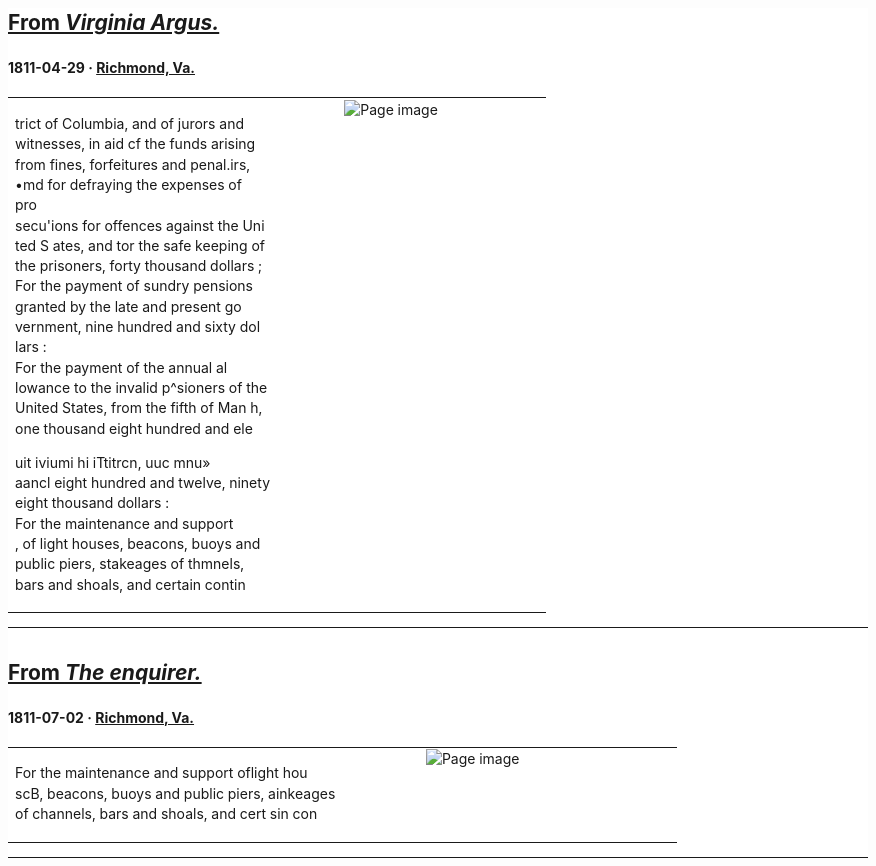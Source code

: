 
## [From _Virginia Argus._](https://www.loc.gov/resource/sn84024710/1811-04-29/ed-1/?sp=2)

#### 1811-04-29 &middot; [Richmond, Va.](http://dbpedia.org/resource/Richmond%2C_Virginia)

<table style="width: 100%;"><tr><td style="width: 50%">

  
trict of Columbia, and of jurors and  
witnesses, in aid cf the funds arising  
from fines, forfeitures and penal.irs,  
•md for defraying the expenses of pro­  
secu&#x27;ions for offences against the Uni­  
ted S ates, and tor the safe keeping of  
the prisoners, forty thousand dollars ;  
For the payment of sundry pensions  
granted by the late and present go­  
vernment, nine hundred and sixty dol­  
lars :  
For the payment of the annual al­  
lowance to the invalid p^sioners of the  
United States, from the fifth of Man h,  
one thousand eight hundred and ele­  
  
uit iviumi hi iTtitrcn, uuc mnu»  
aancl eight hundred and twelve, ninety  
eight thousand dollars :  
For the maintenance and support  
, of light houses, beacons, buoys and  
public piers, stakeages of thmnels,  
bars and shoals, and certain contin
</td><td style="width: 50%; max-height: 75%; margin: auto; display: block;">
<img alt="Page image" src="https://tile.loc.gov/image-services/iiif/service:ndnp:vi:batch_vi_otters_ver02:data:sn84024710:00414184248:1811042901:0148/pct:23.400704617096235,26.245210727969347,17.949193398850362,15.45338441890166/!600,600/0/default.jpg"/>
</td>
</tr></table>

---

## [From _The enquirer._](https://www.loc.gov/resource/sn84024736/1811-07-02/ed-1/?sp=4)

#### 1811-07-02 &middot; [Richmond, Va.](http://dbpedia.org/resource/Richmond%2C_Virginia)

<table style="width: 100%;"><tr><td style="width: 50%">

  
For the maintenance and support oflight hou­  
scB, beacons, buoys and public piers, ainkeages  
of channels, bars and shoals, and cert sin con
</td><td style="width: 50%; max-height: 75%; margin: auto; display: block;">
<img alt="Page image" src="https://tile.loc.gov/image-services/iiif/service:ndnp:vi:batch_vi_loons_ver01:data:sn84024736:00414183852:1811070201:0070/pct:23.524229074889867,85.47651337689557,16.704845814977972,1.6644063617309826/!600,600/0/default.jpg"/>
</td>
</tr></table>

---